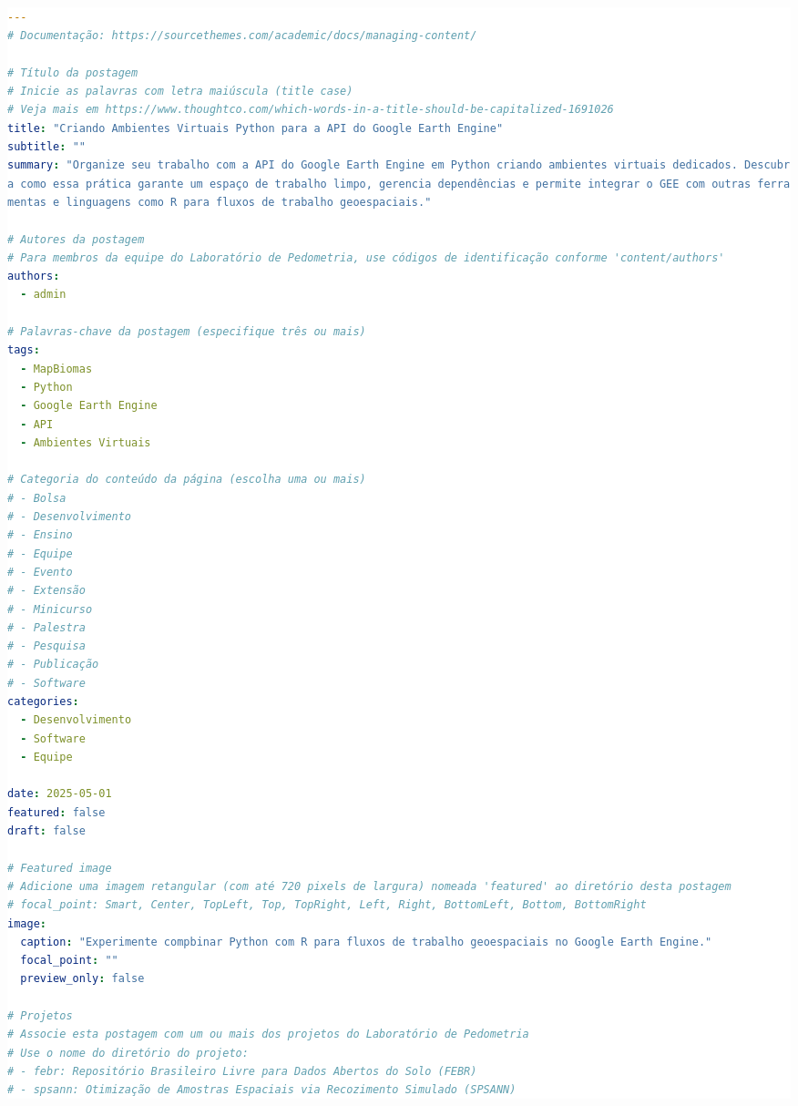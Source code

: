 ```yaml
---
# Documentação: https://sourcethemes.com/academic/docs/managing-content/

# Título da postagem
# Inicie as palavras com letra maiúscula (title case)
# Veja mais em https://www.thoughtco.com/which-words-in-a-title-should-be-capitalized-1691026
title: "Criando Ambientes Virtuais Python para a API do Google Earth Engine"
subtitle: ""
summary: "Organize seu trabalho com a API do Google Earth Engine em Python criando ambientes virtuais dedicados. Descubra como essa prática garante um espaço de trabalho limpo, gerencia dependências e permite integrar o GEE com outras ferramentas e linguagens como R para fluxos de trabalho geoespaciais."

# Autores da postagem
# Para membros da equipe do Laboratório de Pedometria, use códigos de identificação conforme 'content/authors'
authors:
  - admin

# Palavras-chave da postagem (especifique três ou mais)
tags:
  - MapBiomas
  - Python
  - Google Earth Engine
  - API
  - Ambientes Virtuais

# Categoria do conteúdo da página (escolha uma ou mais)
# - Bolsa
# - Desenvolvimento
# - Ensino
# - Equipe
# - Evento
# - Extensão
# - Minicurso
# - Palestra
# - Pesquisa
# - Publicação
# - Software
categories:
  - Desenvolvimento
  - Software
  - Equipe

date: 2025-05-01
featured: false
draft: false

# Featured image
# Adicione uma imagem retangular (com até 720 pixels de largura) nomeada 'featured' ao diretório desta postagem
# focal_point: Smart, Center, TopLeft, Top, TopRight, Left, Right, BottomLeft, Bottom, BottomRight
image:
  caption: "Experimente compbinar Python com R para fluxos de trabalho geoespaciais no Google Earth Engine."
  focal_point: ""
  preview_only: false

# Projetos
# Associe esta postagem com um ou mais dos projetos do Laboratório de Pedometria
# Use o nome do diretório do projeto:
# - febr: Repositório Brasileiro Livre para Dados Abertos do Solo (FEBR)
# - spsann: Otimização de Amostras Espaciais via Recozimento Simulado (SPSANN)
```